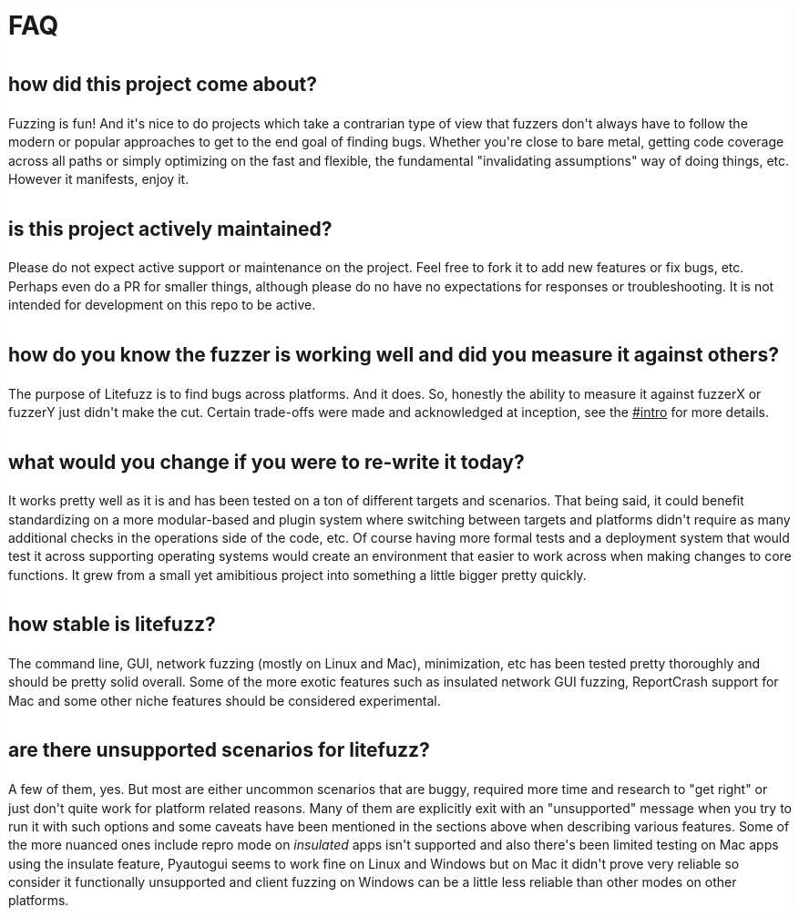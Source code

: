 # FAQ

## how did this project come about?
Fuzzing is fun! And it's nice to do projects which take a contrarian type of view that fuzzers don't always have to follow the modern or popular approaches to get to the end goal of finding bugs. Whether you're close to bare metal, getting code coverage across all paths or simply optimizing on the fast and flexible, the fundamental "invalidating assumptions" way of doing things, etc. However it manifests, enjoy it.

## is this project actively maintained?
Please do not expect active support or maintenance on the project. Feel free to fork it to add new features or fix bugs, etc. Perhaps even do a PR for smaller things, although please do no have no expectations for responses or troubleshooting. It is not intended for development on this repo to be active.

## how do you know the fuzzer is working well and did you measure it against others?
The purpose of Litefuzz is to find bugs across platforms. And it does. So, honestly the ability to measure it against fuzzerX or fuzzerY just didn't make the cut. Certain trade-offs were made and acknowledged at inception, see the [#intro](README.md#intro) for more details.

## what would you change if you were to re-write it today?
It works pretty well as it is and has been tested on a ton of different targets and scenarios. That being said, it could benefit standardizing on a more modular-based and plugin system where switching between targets and platforms didn't require as many additional checks in the operations side of the code, etc. Of course having more formal tests and a deployment system that would test it across supporting operating systems would create an environment that easier to work across when making changes to core functions. It grew from a small yet amibitious project into something a little bigger pretty quickly.

## how stable is litefuzz?
The command line, GUI, network fuzzing (mostly on Linux and Mac), minimization, etc has been tested pretty thoroughly and should be pretty solid overall. Some of the more exotic features such as insulated network GUI fuzzing, ReportCrash support for Mac and some other niche features should be considered experimental.

## are there unsupported scenarios for litefuzz?
A few of them, yes. But most are either uncommon scenarios that are buggy, required more time and research to "get right" or just don't quite work for platform related reasons. Many of them are explicitly exit with an "unsupported" message when you try to run it with such options and some caveats have been mentioned in the sections above when describing various features. Some of the more nuanced ones include repro mode on *insulated* apps isn't supported and also there's been limited testing on Mac apps using the insulate feature, Pyautogui seems to work fine on Linux and Windows but on Mac it didn't prove very reliable so consider it functionally unsupported and client fuzzing on Windows can be a little less reliable than other modes on other platforms.
